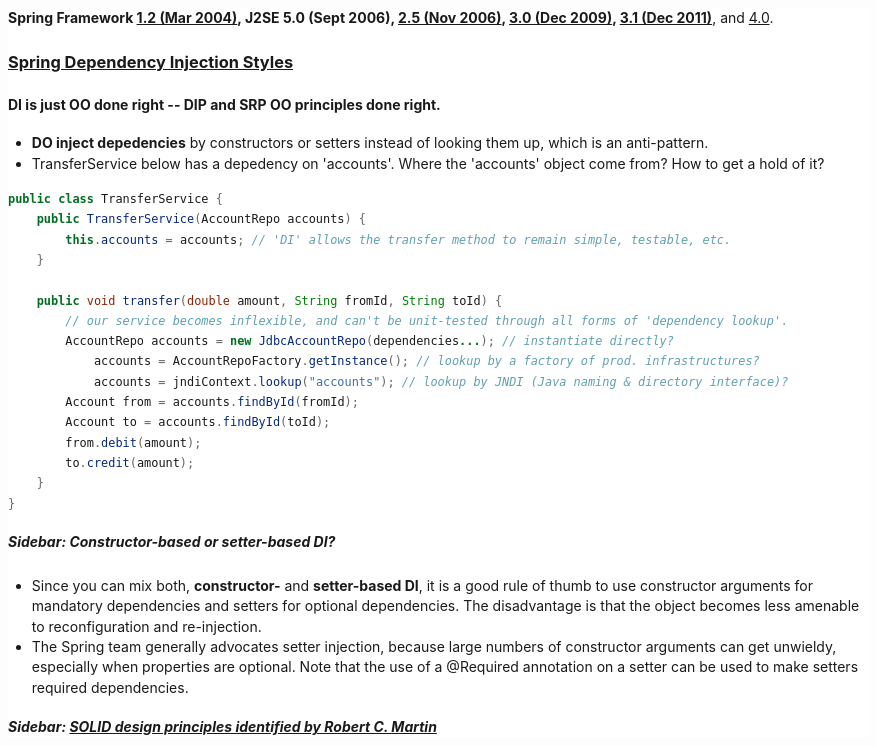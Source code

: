 **Spring Framework [1.2 (Mar 2004)](http://static.springsource.org/spring/docs/1.2.x/reference/), J2SE 5.0 (Sept 2006), [2.5 (Nov 2006)](http://static.springsource.org/spring/docs/2.5.x/reference/), [3.0 (Dec 2009)](http://static.springsource.org/spring/docs/3.0.0.RELEASE/spring-framework-reference/htmlsingle/), [3.1 (Dec 2011)](http://static.springsource.org/spring/docs/3.1.x/spring-framework-reference/htmlsingle/spring-framework-reference.html#beans-setter-injection)**, and [4.0](http://docs.spring.io/spring/docs/4.0.x/spring-framework-reference/htmlsingle/).

### [Spring Dependency Injection Styles](http://www.youtube.com/watch?v=dJh84cjMY3E)

#### DI is just OO done right -- DIP and SRP OO principles done right.

* **DO inject depedencies** by constructors or setters instead of looking them up, which is an anti-pattern.
* TransferService below has a depedency on 'accounts'. Where the 'accounts' object come from? How to get a hold of it?

```java
public class TransferService {
    public TransferService(AccountRepo accounts) {
        this.accounts = accounts; // 'DI' allows the transfer method to remain simple, testable, etc.
    }

    public void transfer(double amount, String fromId, String toId) {
        // our service becomes inflexible, and can't be unit-tested through all forms of 'dependency lookup'.
        AccountRepo accounts = new JdbcAccountRepo(dependencies...); // instantiate directly?
            accounts = AccountRepoFactory.getInstance(); // lookup by a factory of prod. infrastructures?
            accounts = jndiContext.lookup("accounts"); // lookup by JNDI (Java naming & directory interface)?
        Account from = accounts.findById(fromId);
        Account to = accounts.findById(toId);
        from.debit(amount);
        to.credit(amount);
    }
}
```

##### Sidebar: Constructor-based or setter-based DI?

* Since you can mix both, **constructor-** and **setter-based DI**, it is a good rule of thumb to use constructor arguments for mandatory dependencies and setters for optional dependencies. The disadvantage is that the object becomes less amenable to reconfiguration and re-injection.
* The Spring team generally advocates setter injection, because large numbers of constructor arguments can get unwieldy, especially when properties are optional. Note that the use of a @Required annotation on a setter can be used to make setters required dependencies.

##### Sidebar: [SOLID design principles identified by Robert C. Martin](http://en.wikipedia.org/wiki/SOLID_\(object-oriented_design\))
